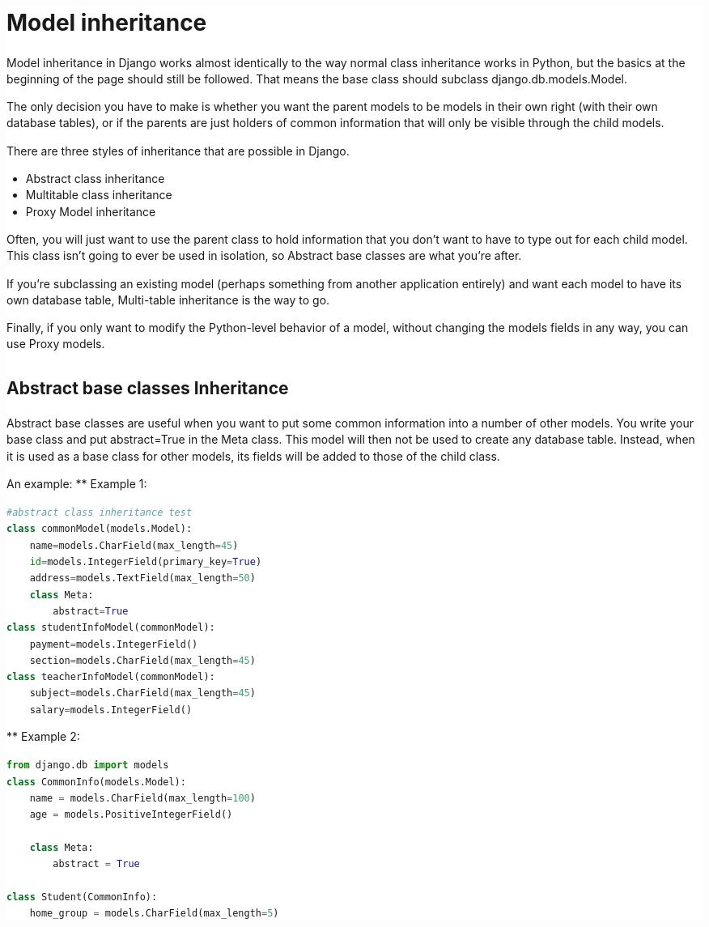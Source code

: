 # Model inheritance

Model inheritance in Django works almost identically to the way normal class inheritance works in Python, but the basics at the beginning of the page should still be followed. That means the base class should subclass django.db.models.Model.

The only decision you have to make is whether you want the parent models to be models in their own right (with their own database tables), or if the parents are just holders of common information that will only be visible through the child models.

There are three styles of inheritance that are possible in Django.
- Abstract class inheritance
- Multitable class inheritance
- Proxy Model inheritance

Often, you will just want to use the parent class to hold information that you don’t want to have to type out for each child model. This class isn’t going to ever be used in isolation, so Abstract base classes are what you’re after.

If you’re subclassing an existing model (perhaps something from another application entirely) and want each model to have its own database table, Multi-table inheritance is the way to go.

Finally, if you only want to modify the Python-level behavior of a model, without changing the models fields in any way, you can use Proxy models.

## Abstract base classes Inheritance
Abstract base classes are useful when you want to put some common information into a number of other models. You write your base class and put abstract=True in the Meta class. This model will then not be used to create any database table. Instead, when it is used as a base class for other models, its fields will be added to those of the child class.

An example:
** Example 1:
```python
#abstract class inheritance test
class commonModel(models.Model):
    name=models.CharField(max_length=45)
    id=models.IntegerField(primary_key=True)
    address=models.TextField(max_length=50)
    class Meta:
        abstract=True
class studentInfoModel(commonModel):
    payment=models.IntegerField()
    section=models.CharField(max_length=45)
class teacherInfoModel(commonModel):
    subject=models.CharField(max_length=45)
    salary=models.IntegerField()

```
** Example 2:
```python
from django.db import models
class CommonInfo(models.Model):
    name = models.CharField(max_length=100)
    age = models.PositiveIntegerField()

    class Meta:
        abstract = True

class Student(CommonInfo):
    home_group = models.CharField(max_length=5)
```
